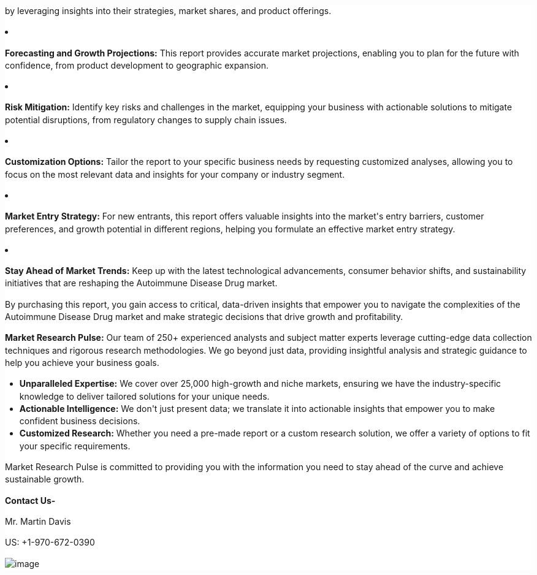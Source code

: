 by leveraging insights into their strategies, market shares, and product offerings.</p></li><li><p><strong>Forecasting and Growth Projections:</strong> This report provides accurate market projections, enabling you to plan for the future with confidence, from product development to geographic expansion.</p></li><li><p><strong>Risk Mitigation:</strong> Identify key risks and challenges in the market, equipping your business with actionable solutions to mitigate potential disruptions, from regulatory changes to supply chain issues.</p></li><li><p><strong>Customization Options:</strong> Tailor the report to your specific business needs by requesting customized analyses, allowing you to focus on the most relevant data and insights for your company or industry segment.</p></li><li><p><strong>Market Entry Strategy:</strong> For new entrants, this report offers valuable insights into the market's entry barriers, customer preferences, and growth potential in different regions, helping you formulate an effective market entry strategy.</p></li><li><p><strong>Stay Ahead of Market Trends:</strong> Keep up with the latest technological advancements, consumer behavior shifts, and sustainability initiatives that are reshaping the Autoimmune Disease Drug market.</p></li></ol><p>By purchasing this report, you gain access to critical, data-driven insights that empower you to navigate the complexities of the Autoimmune Disease Drug market and make strategic decisions that drive growth and profitability.</p><p><strong>Market Research Pulse:</strong>&nbsp;Our team of 250+ experienced analysts and subject matter experts leverage cutting-edge data collection techniques and rigorous research methodologies. We go beyond just data, providing insightful analysis and strategic guidance to help you achieve your business goals.</p><ul><li><strong>Unparalleled Expertise:</strong>&nbsp;We cover over 25,000 high-growth and niche markets, ensuring we have the industry-specific knowledge to deliver tailored solutions for your unique needs.</li><li><strong>Actionable Intelligence:</strong>&nbsp;We don't just present data; we translate it into actionable insights that empower you to make confident business decisions.</li><li><strong>Customized Research:</strong>&nbsp;Whether you need a pre-made report or a custom research solution, we offer a variety of options to fit your specific requirements.</li></ul><p>Market Research Pulse is committed to providing you with the information you need to stay ahead of the curve and achieve sustainable growth.</p><p><strong>Contact Us-</strong></p><p>Mr. Martin Davis</p><p>US: +1-970-672-0390</p>
![image](https://github.com/user-attachments/assets/3da2c776-d066-4953-b4cf-bafd739f6c75)

